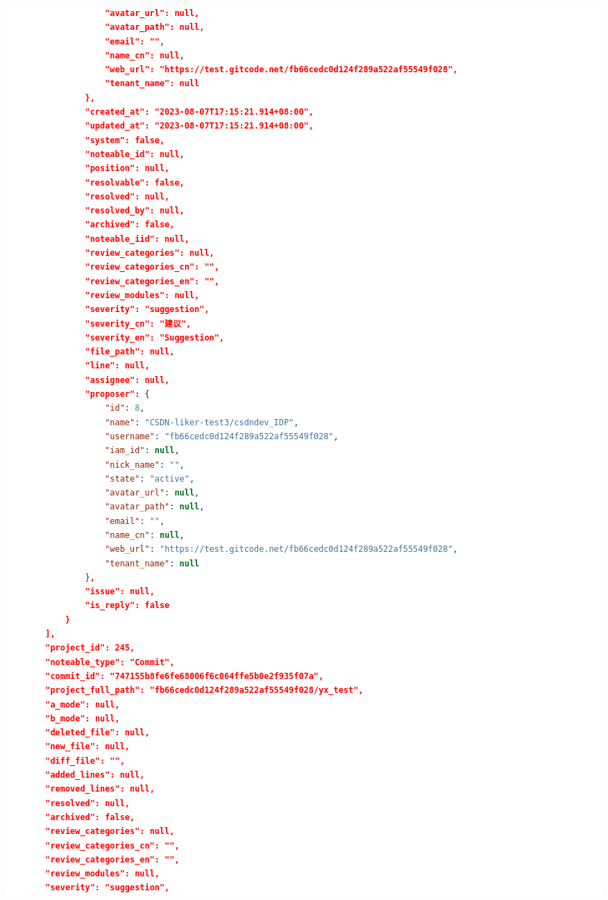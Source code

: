 ```json
                    "avatar_url": null,
                    "avatar_path": null,
                    "email": "",
                    "name_cn": null,
                    "web_url": "https://test.gitcode.net/fb66cedc0d124f289a522af55549f028",
                    "tenant_name": null
                },
                "created_at": "2023-08-07T17:15:21.914+08:00",
                "updated_at": "2023-08-07T17:15:21.914+08:00",
                "system": false,
                "noteable_id": null,
                "position": null,
                "resolvable": false,
                "resolved": null,
                "resolved_by": null,
                "archived": false,
                "noteable_iid": null,
                "review_categories": null,
                "review_categories_cn": "",
                "review_categories_en": "",
                "review_modules": null,
                "severity": "suggestion",
                "severity_cn": "建议",
                "severity_en": "Suggestion",
                "file_path": null,
                "line": null,
                "assignee": null,
                "proposer": {
                    "id": 8,
                    "name": "CSDN-liker-test3/csdndev_IDP",
                    "username": "fb66cedc0d124f289a522af55549f028",
                    "iam_id": null,
                    "nick_name": "",
                    "state": "active",
                    "avatar_url": null,
                    "avatar_path": null,
                    "email": "",
                    "name_cn": null,
                    "web_url": "https://test.gitcode.net/fb66cedc0d124f289a522af55549f028",
                    "tenant_name": null
                },
                "issue": null,
                "is_reply": false
            }
        ],
        "project_id": 245,
        "noteable_type": "Commit",
        "commit_id": "747155b8fe6fe68006f6c064ffe5b0e2f935f07a",
        "project_full_path": "fb66cedc0d124f289a522af55549f028/yx_test",
        "a_mode": null,
        "b_mode": null,
        "deleted_file": null,
        "new_file": null,
        "diff_file": "",
        "added_lines": null,
        "removed_lines": null,
        "resolved": null,
        "archived": false,
        "review_categories": null,
        "review_categories_cn": "",
        "review_categories_en": "",
        "review_modules": null,
        "severity": "suggestion",
```